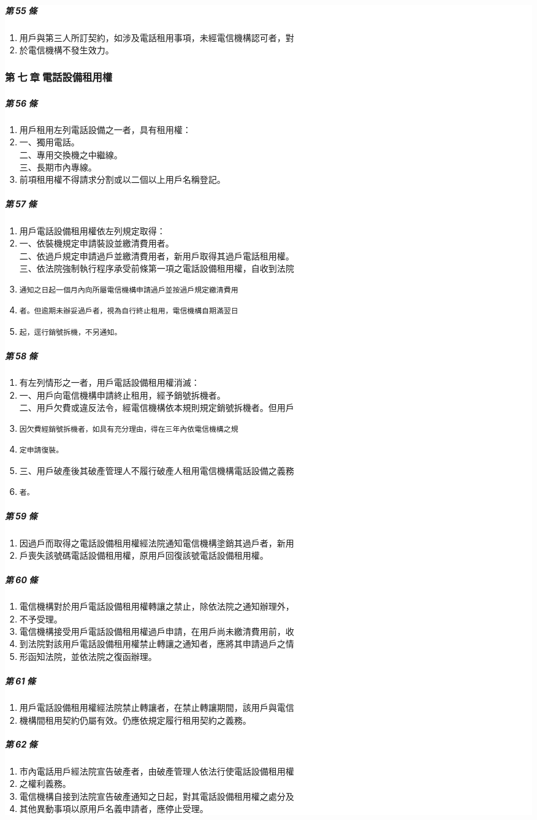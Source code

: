 ##### 第 55 條
1. 用戶與第三人所訂契約，如涉及電話租用事項，未經電信機構認可者，對
1. 於電信機構不發生效力。

### 第 七 章 電話設備租用權

##### 第 56 條
1. 用戶租用左列電話設備之一者，具有租用權：　　　　　　　　
1. 一、獨用電話。　　　　　　　　　　　　　　　　　　　　  
二、專用交換機之中繼線。　　　　　　　　　　　　　　　  
三、長期市內專線。　　　　　　　　　　　　　　　　　　
1. 前項租用權不得請求分割或以二個以上用戶名稱登記。　　　　

##### 第 57 條
1. 用戶電話設備租用權依左列規定取得：　　　　　　　　　　　
1. 一、依裝機規定申請裝設並繳清費用者。　　　　　　　　　  
二、依過戶規定申請過戶並繳清費用者，新用戶取得其過戶電話租用權。  
三、依法院強制執行程序承受前條第一項之電話設備租用權，自收到法院
1.     通知之日起一個月內向所屬電信機構申請過戶並按過戶規定繳清費用
1.     者。但逾期未辦妥過戶者，視為自行終止租用，電信機構自期滿翌日
1.     起，逕行銷號拆機，不另通知。　　　

##### 第 58 條
1. 有左列情形之一者，用戶電話設備租用權消滅：　　　　　　　
1. 一、用戶向電信機構申請終止租用，經予銷號拆機者。　　　  
二、用戶欠費或違反法令，經電信機構依本規則規定銷號拆機者。但用戶
1.     因欠費經銷號拆機者，如具有充分理由，得在三年內依電信機構之規
1.     定申請復裝。
1. 三、用戶破產後其破產管理人不履行破產人租用電信機構電話設備之義務
1.     者。

##### 第 59 條
1. 因過戶而取得之電話設備租用權經法院通知電信機構塗銷其過戶者，新用
1. 戶喪失該號碼電話設備租用權，原用戶回復該號電話設備租用權。

##### 第 60 條
1. 電信機構對於用戶電話設備租用權轉讓之禁止，除依法院之通知辦理外，
1. 不予受理。　　　　　　　　　　　　　　　　　　　　　
1. 電信機構接受用戶電話設備租用權過戶申請，在用戶尚未繳清費用前，收
1. 到法院對該用戶電話設備租用權禁止轉讓之通知者，應將其申請過戶之情
1. 形函知法院，並依法院之復函辦理。　　　　　　　　

##### 第 61 條
1. 用戶電話設備租用權經法院禁止轉讓者，在禁止轉讓期間，該用戶與電信
1. 機構間租用契約仍屬有效。仍應依規定履行租用契約之義務。

##### 第 62 條
1. 市內電話用戶經法院宣告破產者，由破產管理人依法行使電話設備租用權
1. 之權利義務。　　　　　　　　　　　　　　　　　　　　
1. 電信機構自接到法院宣告破產通知之日起，對其電話設備租用權之處分及
1. 其他異動事項以原用戶名義申請者，應停止受理。　　　　
